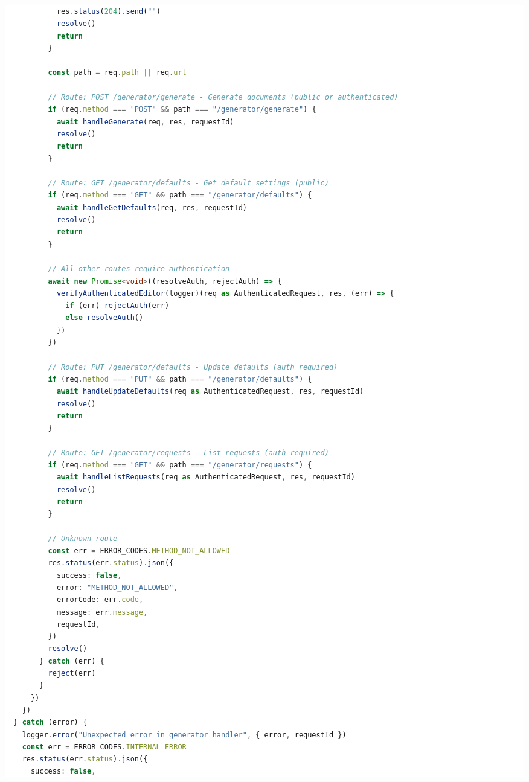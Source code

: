 ```typescript
            res.status(204).send("")
            resolve()
            return
          }

          const path = req.path || req.url

          // Route: POST /generator/generate - Generate documents (public or authenticated)
          if (req.method === "POST" && path === "/generator/generate") {
            await handleGenerate(req, res, requestId)
            resolve()
            return
          }

          // Route: GET /generator/defaults - Get default settings (public)
          if (req.method === "GET" && path === "/generator/defaults") {
            await handleGetDefaults(req, res, requestId)
            resolve()
            return
          }

          // All other routes require authentication
          await new Promise<void>((resolveAuth, rejectAuth) => {
            verifyAuthenticatedEditor(logger)(req as AuthenticatedRequest, res, (err) => {
              if (err) rejectAuth(err)
              else resolveAuth()
            })
          })

          // Route: PUT /generator/defaults - Update defaults (auth required)
          if (req.method === "PUT" && path === "/generator/defaults") {
            await handleUpdateDefaults(req as AuthenticatedRequest, res, requestId)
            resolve()
            return
          }

          // Route: GET /generator/requests - List requests (auth required)
          if (req.method === "GET" && path === "/generator/requests") {
            await handleListRequests(req as AuthenticatedRequest, res, requestId)
            resolve()
            return
          }

          // Unknown route
          const err = ERROR_CODES.METHOD_NOT_ALLOWED
          res.status(err.status).json({
            success: false,
            error: "METHOD_NOT_ALLOWED",
            errorCode: err.code,
            message: err.message,
            requestId,
          })
          resolve()
        } catch (err) {
          reject(err)
        }
      })
    })
  } catch (error) {
    logger.error("Unexpected error in generator handler", { error, requestId })
    const err = ERROR_CODES.INTERNAL_ERROR
    res.status(err.status).json({
      success: false,
```
